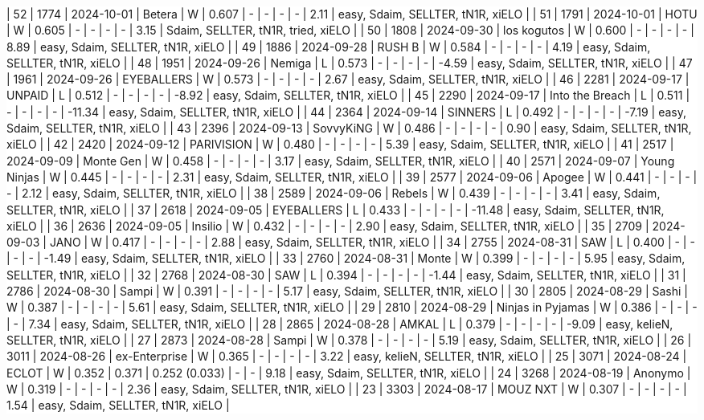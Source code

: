 |           52 |     1774 | 2024-10-01 | Betera            | W   | 0.607      | -            | -                | -                | -         |     2.11 | easy, Sdaim, SELLTER, tN1R, xiELO        |
|           51 |     1791 | 2024-10-01 | HOTU              | W   | 0.605      | -            | -                | -                | -         |     3.15 | Sdaim, SELLTER, tN1R, tried, xiELO       |
|           50 |     1808 | 2024-09-30 | los kogutos       | W   | 0.600      | -            | -                | -                | -         |     8.89 | easy, Sdaim, SELLTER, tN1R, xiELO        |
|           49 |     1886 | 2024-09-28 | RUSH B            | W   | 0.584      | -            | -                | -                | -         |     4.19 | easy, Sdaim, SELLTER, tN1R, xiELO        |
|           48 |     1951 | 2024-09-26 | Nemiga            | L   | 0.573      | -            | -                | -                | -         |    -4.59 | easy, Sdaim, SELLTER, tN1R, xiELO        |
|           47 |     1961 | 2024-09-26 | EYEBALLERS        | W   | 0.573      | -            | -                | -                | -         |     2.67 | easy, Sdaim, SELLTER, tN1R, xiELO        |
|           46 |     2281 | 2024-09-17 | UNPAID            | L   | 0.512      | -            | -                | -                | -         |    -8.92 | easy, Sdaim, SELLTER, tN1R, xiELO        |
|           45 |     2290 | 2024-09-17 | Into the Breach   | L   | 0.511      | -            | -                | -                | -         |   -11.34 | easy, Sdaim, SELLTER, tN1R, xiELO        |
|           44 |     2364 | 2024-09-14 | SINNERS           | L   | 0.492      | -            | -                | -                | -         |    -7.19 | easy, Sdaim, SELLTER, tN1R, xiELO        |
|           43 |     2396 | 2024-09-13 | SovvyKiNG         | W   | 0.486      | -            | -                | -                | -         |     0.90 | easy, Sdaim, SELLTER, tN1R, xiELO        |
|           42 |     2420 | 2024-09-12 | PARIVISION        | W   | 0.480      | -            | -                | -                | -         |     5.39 | easy, Sdaim, SELLTER, tN1R, xiELO        |
|           41 |     2517 | 2024-09-09 | Monte Gen         | W   | 0.458      | -            | -                | -                | -         |     3.17 | easy, Sdaim, SELLTER, tN1R, xiELO        |
|           40 |     2571 | 2024-09-07 | Young Ninjas      | W   | 0.445      | -            | -                | -                | -         |     2.31 | easy, Sdaim, SELLTER, tN1R, xiELO        |
|           39 |     2577 | 2024-09-06 | Apogee            | W   | 0.441      | -            | -                | -                | -         |     2.12 | easy, Sdaim, SELLTER, tN1R, xiELO        |
|           38 |     2589 | 2024-09-06 | Rebels            | W   | 0.439      | -            | -                | -                | -         |     3.41 | easy, Sdaim, SELLTER, tN1R, xiELO        |
|           37 |     2618 | 2024-09-05 | EYEBALLERS        | L   | 0.433      | -            | -                | -                | -         |   -11.48 | easy, Sdaim, SELLTER, tN1R, xiELO        |
|           36 |     2636 | 2024-09-05 | Insilio           | W   | 0.432      | -            | -                | -                | -         |     2.90 | easy, Sdaim, SELLTER, tN1R, xiELO        |
|           35 |     2709 | 2024-09-03 | JANO              | W   | 0.417      | -            | -                | -                | -         |     2.88 | easy, Sdaim, SELLTER, tN1R, xiELO        |
|           34 |     2755 | 2024-08-31 | SAW               | L   | 0.400      | -            | -                | -                | -         |    -1.49 | easy, Sdaim, SELLTER, tN1R, xiELO        |
|           33 |     2760 | 2024-08-31 | Monte             | W   | 0.399      | -            | -                | -                | -         |     5.95 | easy, Sdaim, SELLTER, tN1R, xiELO        |
|           32 |     2768 | 2024-08-30 | SAW               | L   | 0.394      | -            | -                | -                | -         |    -1.44 | easy, Sdaim, SELLTER, tN1R, xiELO        |
|           31 |     2786 | 2024-08-30 | Sampi             | W   | 0.391      | -            | -                | -                | -         |     5.17 | easy, Sdaim, SELLTER, tN1R, xiELO        |
|           30 |     2805 | 2024-08-29 | Sashi             | W   | 0.387      | -            | -                | -                | -         |     5.61 | easy, Sdaim, SELLTER, tN1R, xiELO        |
|           29 |     2810 | 2024-08-29 | Ninjas in Pyjamas | W   | 0.386      | -            | -                | -                | -         |     7.34 | easy, Sdaim, SELLTER, tN1R, xiELO        |
|           28 |     2865 | 2024-08-28 | AMKAL             | L   | 0.379      | -            | -                | -                | -         |    -9.09 | easy, kelieN, SELLTER, tN1R, xiELO       |
|           27 |     2873 | 2024-08-28 | Sampi             | W   | 0.378      | -            | -                | -                | -         |     5.19 | easy, Sdaim, SELLTER, tN1R, xiELO        |
|           26 |     3011 | 2024-08-26 | ex-Enterprise     | W   | 0.365      | -            | -                | -                | -         |     3.22 | easy, kelieN, SELLTER, tN1R, xiELO       |
|           25 |     3071 | 2024-08-24 | ECLOT             | W   | 0.352      | 0.371        | 0.252 (0.033)    | -                | -         |     9.18 | easy, Sdaim, SELLTER, tN1R, xiELO        |
|           24 |     3268 | 2024-08-19 | Anonymo           | W   | 0.319      | -            | -                | -                | -         |     2.36 | easy, Sdaim, SELLTER, tN1R, xiELO        |
|           23 |     3303 | 2024-08-17 | MOUZ NXT          | W   | 0.307      | -            | -                | -                | -         |     1.54 | easy, Sdaim, SELLTER, tN1R, xiELO        |